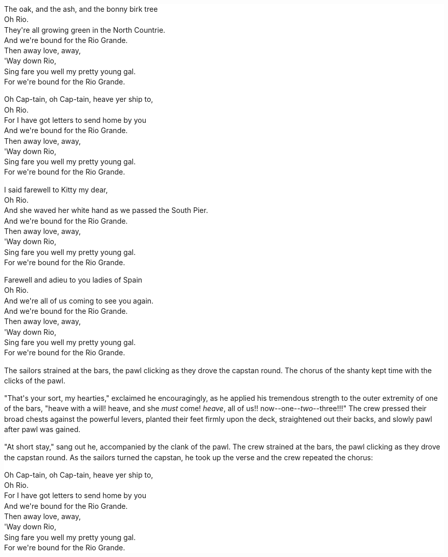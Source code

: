    The oak, and the ash, and the bonny birk tree  
   Oh Rio.  
   They're all growing green in the North Countrie.  
   And we're bound for the Rio Grande.  
   Then away love, away,  
   'Way down Rio,  
   Sing fare you well my pretty young gal.  
   For we're bound for the Rio Grande.  
     
   Oh Cap-tain, oh Cap-tain, heave yer ship to,  
   Oh Rio.  
   For I have got letters to send home by you  
   And we're bound for the Rio Grande.  
   Then away love, away,  
   'Way down Rio,  
   Sing fare you well my pretty young gal.  
   For we're bound for the Rio Grande.  
     
   I said farewell to Kitty my dear,  
   Oh Rio.  
   And she waved her white hand as we passed the South Pier.  
   And we're bound for the Rio Grande.  
   Then away love, away,  
   'Way down Rio,  
   Sing fare you well my pretty young gal.  
   For we're bound for the Rio Grande.  
     
   Farewell and adieu to you ladies of Spain  
   Oh Rio.  
   And we're all of us coming to see you again.  
   And we're bound for the Rio Grande.  
   Then away love, away,  
   'Way down Rio,  
   Sing fare you well my pretty young gal.  
   For we're bound for the Rio Grande.  
   
The sailors strained at the bars, the pawl clicking as they drove the capstan round. The chorus of the shanty kept time with the clicks of the pawl. 

"That's your sort, my hearties," exclaimed he encouragingly, as he applied his tremendous strength to the outer extremity of one of the bars, "heave with a will! heave, and she _must_ come! _heave_, all of us!! now--one--_two_--three!!!" The crew pressed their broad chests against the powerful levers, planted their feet firmly upon the deck, straightened out their backs, and slowly pawl after pawl was gained. 

"At short stay," sang out he, accompanied by the clank of the pawl. The crew strained at the bars, the pawl clicking as they drove the capstan round. As the sailors turned the capstan, he took up the verse and the crew repeated the chorus: 
  
   Oh Cap-tain, oh Cap-tain, heave yer ship to,  
   Oh Rio.  
   For I have got letters to send home by you  
   And we're bound for the Rio Grande.  
   Then away love, away,  
   'Way down Rio,  
   Sing fare you well my pretty young gal.  
   For we're bound for the Rio Grande.  
     